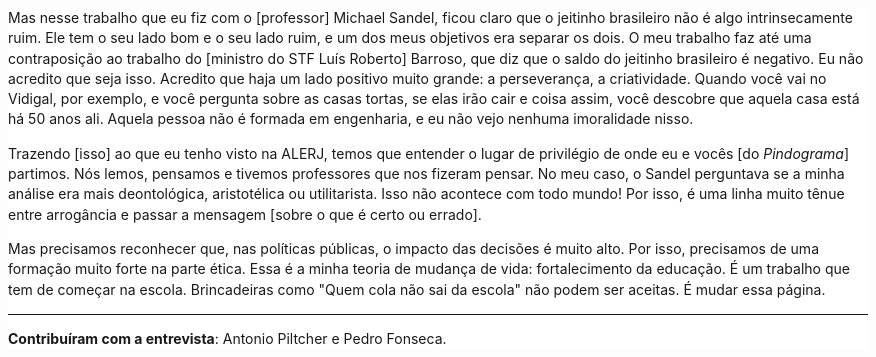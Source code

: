 Mas nesse trabalho que eu fiz com o [professor] Michael Sandel, ficou claro que
o jeitinho brasileiro não é algo intrinsecamente ruim. Ele tem o seu lado bom e
o seu lado ruim, e um dos meus objetivos era separar os dois. O meu trabalho
faz até uma contraposição ao trabalho do [ministro do STF Luís Roberto]
Barroso, que diz que o saldo do jeitinho brasileiro é negativo. Eu não acredito
que seja isso. Acredito que haja um lado positivo muito grande: a perseverança,
a criatividade. Quando você vai no Vidigal, por exemplo, e você pergunta sobre
as casas tortas, se elas irão cair e coisa assim, você descobre que aquela casa
está há 50 anos ali. Aquela pessoa não é formada em engenharia, e eu não vejo
nenhuma imoralidade nisso.

Trazendo [isso] ao que eu tenho visto na ALERJ, temos que entender o lugar de
privilégio de onde eu e vocês [do _Pindograma_] partimos. Nós lemos, pensamos e
tivemos professores que nos fizeram pensar. No meu caso, o Sandel perguntava se
a minha análise era mais deontológica, aristotélica ou utilitarista. Isso não
acontece com todo mundo! Por isso, é uma linha muito tênue entre arrogância e
passar a mensagem [sobre o que é certo ou errado].

Mas precisamos reconhecer que, nas políticas públicas, o impacto das decisões é
muito alto. Por isso, precisamos de uma formação muito forte na parte ética.
Essa é a minha teoria de mudança de vida: fortalecimento da educação. É um
trabalho que tem de começar na escola. Brincadeiras como "Quem cola não sai da
escola" não podem ser aceitas. É mudar essa página.

---

**Contribuíram com a entrevista**: Antonio Piltcher e Pedro Fonseca.
